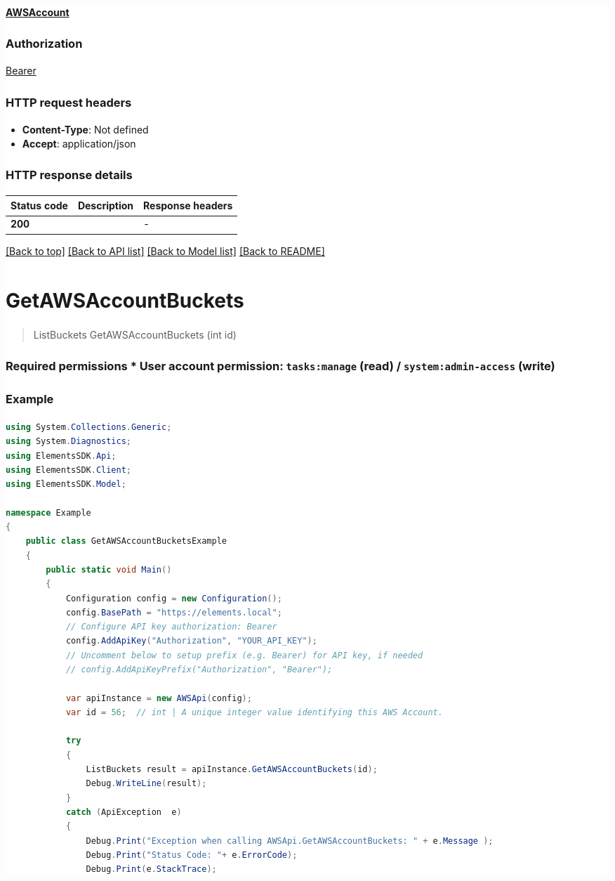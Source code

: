 [**AWSAccount**](AWSAccount.md)

### Authorization

[Bearer](../#Bearer)

### HTTP request headers

 - **Content-Type**: Not defined
 - **Accept**: application/json


### HTTP response details
| Status code | Description | Response headers |
|-------------|-------------|------------------|
| **200** |  |  -  |

[[Back to top]](#) [[Back to API list]](../#documentation-for-api-endpoints) [[Back to Model list]](../#documentation-for-models) [[Back to README]](../)

<a name="getawsaccountbuckets"></a>
# **GetAWSAccountBuckets**
> ListBuckets GetAWSAccountBuckets (int id)



### Required permissions    * User account permission: `tasks:manage` (read) / `system:admin-access` (write) 

### Example
```csharp
using System.Collections.Generic;
using System.Diagnostics;
using ElementsSDK.Api;
using ElementsSDK.Client;
using ElementsSDK.Model;

namespace Example
{
    public class GetAWSAccountBucketsExample
    {
        public static void Main()
        {
            Configuration config = new Configuration();
            config.BasePath = "https://elements.local";
            // Configure API key authorization: Bearer
            config.AddApiKey("Authorization", "YOUR_API_KEY");
            // Uncomment below to setup prefix (e.g. Bearer) for API key, if needed
            // config.AddApiKeyPrefix("Authorization", "Bearer");

            var apiInstance = new AWSApi(config);
            var id = 56;  // int | A unique integer value identifying this AWS Account.

            try
            {
                ListBuckets result = apiInstance.GetAWSAccountBuckets(id);
                Debug.WriteLine(result);
            }
            catch (ApiException  e)
            {
                Debug.Print("Exception when calling AWSApi.GetAWSAccountBuckets: " + e.Message );
                Debug.Print("Status Code: "+ e.ErrorCode);
                Debug.Print(e.StackTrace);
```